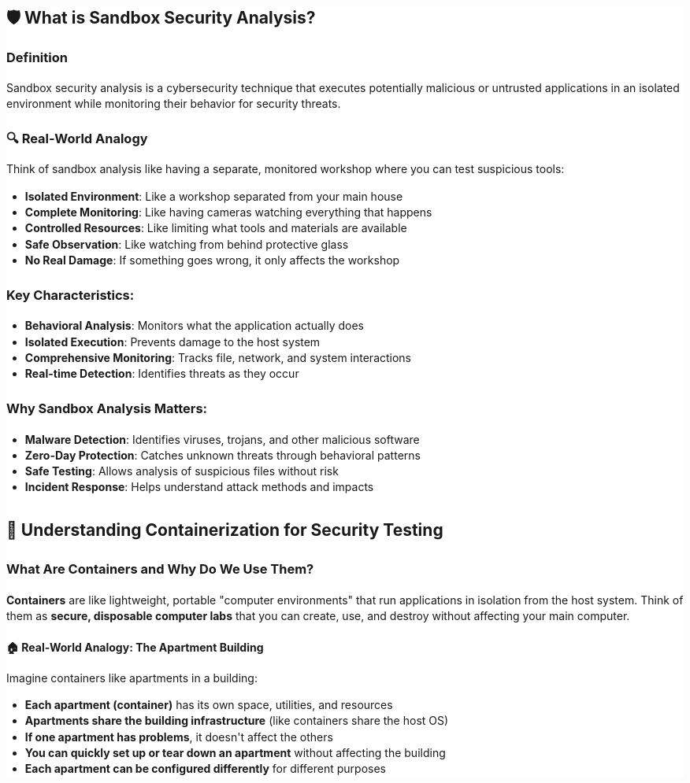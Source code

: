 ## 🛡️ What is Sandbox Security Analysis?

### Definition

Sandbox security analysis is a cybersecurity technique that executes potentially
malicious or untrusted applications in an isolated environment while monitoring
their behavior for security threats.

### 🔍 Real-World Analogy

Think of sandbox analysis like having a separate, monitored workshop where you
can test suspicious tools:

- **Isolated Environment**: Like a workshop separated from your main house
- **Complete Monitoring**: Like having cameras watching everything that happens
- **Controlled Resources**: Like limiting what tools and materials are available
- **Safe Observation**: Like watching from behind protective glass
- **No Real Damage**: If something goes wrong, it only affects the workshop

### Key Characteristics:

- **Behavioral Analysis**: Monitors what the application actually does
- **Isolated Execution**: Prevents damage to the host system
- **Comprehensive Monitoring**: Tracks file, network, and system interactions
- **Real-time Detection**: Identifies threats as they occur

### Why Sandbox Analysis Matters:

- **Malware Detection**: Identifies viruses, trojans, and other malicious
  software
- **Zero-Day Protection**: Catches unknown threats through behavioral patterns
- **Safe Testing**: Allows analysis of suspicious files without risk
- **Incident Response**: Helps understand attack methods and impacts

## 🐳 Understanding Containerization for Security Testing

### What Are Containers and Why Do We Use Them?

**Containers** are like lightweight, portable "computer environments" that run
applications in isolation from the host system. Think of them as **secure,
disposable computer labs** that you can create, use, and destroy without
affecting your main computer.

#### 🏠 Real-World Analogy: The Apartment Building

Imagine containers like apartments in a building:

- **Each apartment (container)** has its own space, utilities, and resources
- **Apartments share the building infrastructure** (like containers share the
  host OS)
- **If one apartment has problems**, it doesn't affect the others
- **You can quickly set up or tear down an apartment** without affecting the
  building
- **Each apartment can be configured differently** for different purposes
